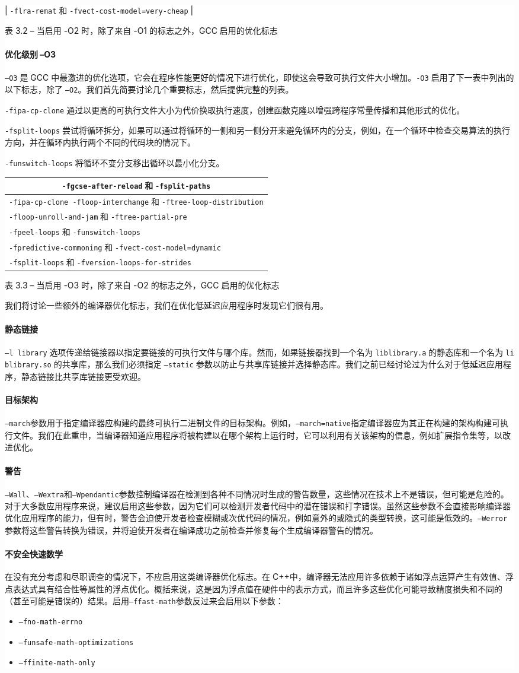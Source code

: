 | `-flra-remat` 和 `-fvect-cost-model=very-cheap` |

表 3.2 – 当启用 -O2 时，除了来自 -O1 的标志之外，GCC 启用的优化标志

#### 优化级别 –O3

`–O3` 是 GCC 中最激进的优化选项，它会在程序性能更好的情况下进行优化，即使这会导致可执行文件大小增加。`-O3` 启用了下一表中列出的以下标志，除了 `–O2`。我们首先简要讨论几个重要标志，然后提供完整的列表。

`-fipa-cp-clone` 通过以更高的可执行文件大小为代价换取执行速度，创建函数克隆以增强跨程序常量传播和其他形式的优化。

`-fsplit-loops` 尝试将循环拆分，如果可以通过将循环的一侧和另一侧分开来避免循环内的分支，例如，在一个循环中检查交易算法的执行方向，并在循环内执行两个不同的代码块的情况下。

`-funswitch-loops` 将循环不变分支移出循环以最小化分支。

| `-fgcse-after-reload` 和 `-fsplit-paths` |
| --- |
| `-fipa-cp-clone -floop-interchange` 和 `-ftree-loop-distribution` |
| `-floop-unroll-and-jam` 和 `-ftree-partial-pre` |
| `-fpeel-loops` 和 `-funswitch-loops` |
| `-fpredictive-commoning` 和 `-fvect-cost-model=dynamic` |
| `-fsplit-loops` 和 `-fversion-loops-for-strides` |

表 3.3 – 当启用 -O3 时，除了来自 -O2 的标志之外，GCC 启用的优化标志

我们将讨论一些额外的编译器优化标志，我们在优化低延迟应用程序时发现它们很有用。

#### 静态链接

`–l library` 选项传递给链接器以指定要链接的可执行文件与哪个库。然而，如果链接器找到一个名为 `liblibrary.a` 的静态库和一个名为 `liblibrary.so` 的共享库，那么我们必须指定 `–static` 参数以防止与共享库链接并选择静态库。我们之前已经讨论过为什么对于低延迟应用程序，静态链接比共享库链接更受欢迎。

#### 目标架构

`–march`参数用于指定编译器应构建的最终可执行二进制文件的目标架构。例如，`–march=native`指定编译器应为其正在构建的架构构建可执行文件。我们在此重申，当编译器知道应用程序将被构建以在哪个架构上运行时，它可以利用有关该架构的信息，例如扩展指令集等，以改进优化。

#### 警告

`–Wall`、`–Wextra`和`–Wpendantic`参数控制编译器在检测到各种不同情况时生成的警告数量，这些情况在技术上不是错误，但可能是危险的。对于大多数应用程序来说，建议启用这些参数，因为它们可以检测开发者代码中的潜在错误和打字错误。虽然这些参数不会直接影响编译器优化应用程序的能力，但有时，警告会迫使开发者检查模糊或次优代码的情况，例如意外的或隐式的类型转换，这可能是低效的。`–Werror`参数将这些警告转换为错误，并将迫使开发者在编译成功之前检查并修复每个生成编译器警告的情况。

#### 不安全快速数学

在没有充分考虑和尽职调查的情况下，不应启用这类编译器优化标志。在 C++中，编译器无法应用许多依赖于诸如浮点运算产生有效值、浮点表达式具有结合性等属性的浮点优化。概括来说，这是因为浮点值在硬件中的表示方式，而且许多这些优化可能导致精度损失和不同的（甚至可能是错误的）结果。启用`–ffast-math`参数反过来会启用以下参数：

+   `–fno-math-errno`

+   `–funsafe-math-optimizations`

+   `–ffinite-math-only`
